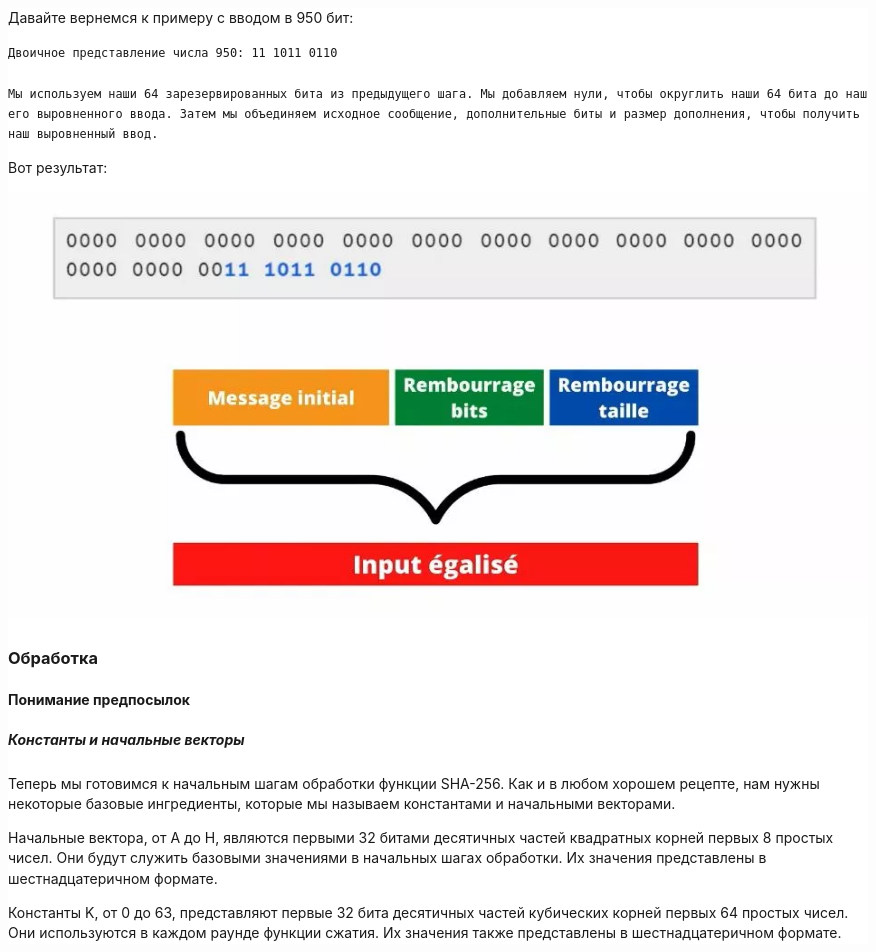 Давайте вернемся к примеру с вводом в 950 бит:

```
Двоичное представление числа 950: 11 1011 0110

Мы используем наши 64 зарезервированных бита из предыдущего шага. Мы добавляем нули, чтобы округлить наши 64 бита до нашего выровненного ввода. Затем мы объединяем исходное сообщение, дополнительные биты и размер дополнения, чтобы получить наш выровненный ввод.
```

Вот результат:

![изображение](assets/image/section1/4.webp)

### Обработка

#### Понимание предпосылок

##### Константы и начальные векторы 

Теперь мы готовимся к начальным шагам обработки функции SHA-256. Как и в любом хорошем рецепте, нам нужны некоторые базовые ингредиенты, которые мы называем константами и начальными векторами.

Начальные вектора, от A до H, являются первыми 32 битами десятичных частей квадратных корней первых 8 простых чисел. Они будут служить базовыми значениями в начальных шагах обработки. Их значения представлены в шестнадцатеричном формате.

Константы K, от 0 до 63, представляют первые 32 бита десятичных частей кубических корней первых 64 простых чисел. Они используются в каждом раунде функции сжатия. Их значения также представлены в шестнадцатеричном формате.
